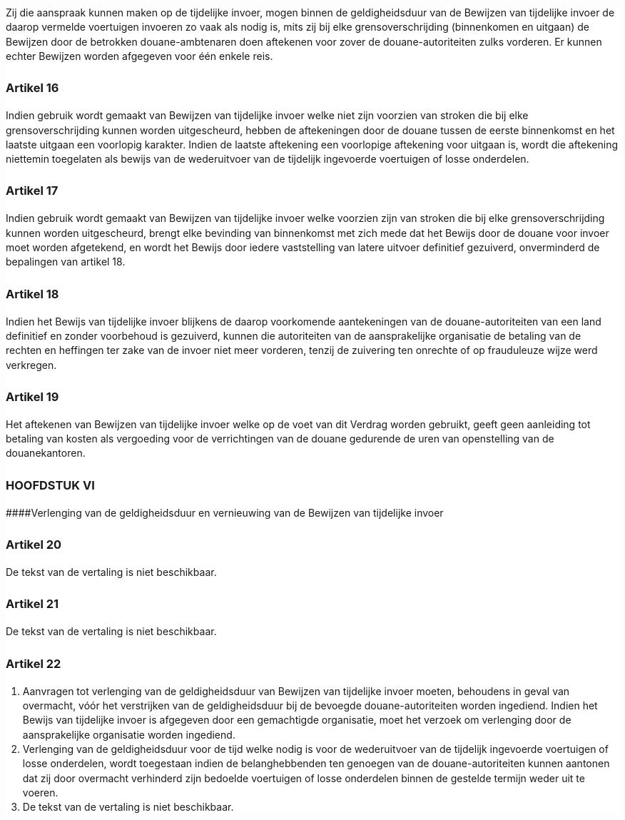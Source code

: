 Zij die aanspraak kunnen maken op de tijdelijke invoer, mogen binnen de geldigheidsduur van de Bewijzen van tijdelijke invoer de daarop vermelde voertuigen invoeren zo vaak als nodig is, mits zij bij elke grensoverschrijding (binnenkomen en uitgaan) de Bewijzen door de betrokken douane-ambtenaren doen aftekenen voor zover de douane-autoriteiten zulks vorderen. Er kunnen echter Bewijzen worden afgegeven voor één enkele reis. 

### Artikel  16  

Indien gebruik wordt gemaakt van Bewijzen van tijdelijke invoer welke niet zijn voorzien van stroken die bij elke grensoverschrijding kunnen worden uitgescheurd, hebben de aftekeningen door de douane tussen de eerste binnenkomst en het laatste uitgaan een voorlopig karakter. Indien de laatste aftekening een voorlopige aftekening voor uitgaan is, wordt die aftekening niettemin toegelaten als bewijs van de wederuitvoer van de tijdelijk ingevoerde voertuigen of losse onderdelen. 

### Artikel  17  

Indien gebruik wordt gemaakt van Bewijzen van tijdelijke invoer welke voorzien zijn van stroken die bij elke grensoverschrijding kunnen worden uitgescheurd, brengt elke bevinding van binnenkomst met zich mede dat het Bewijs door de douane voor invoer moet worden afgetekend, en wordt het Bewijs door iedere vaststelling van latere uitvoer definitief gezuiverd, onverminderd de bepalingen van artikel 18. 

### Artikel  18  

Indien het Bewijs van tijdelijke invoer blijkens de daarop voorkomende aantekeningen van de douane-autoriteiten van een land definitief en zonder voorbehoud is gezuiverd, kunnen die autoriteiten van de aansprakelijke organisatie de betaling van de rechten en heffingen ter zake van de invoer niet meer vorderen, tenzij de zuivering ten onrechte of op frauduleuze wijze werd verkregen. 

### Artikel  19  

Het aftekenen van Bewijzen van tijdelijke invoer welke op de voet van dit Verdrag worden gebruikt, geeft geen aanleiding tot betaling van kosten als vergoeding voor de verrichtingen van de douane gedurende de uren van openstelling van de douanekantoren. 

### HOOFDSTUK  VI  

####Verlenging van de geldigheidsduur en vernieuwing van de Bewijzen van tijdelijke invoer

### Artikel  20  

De tekst van de vertaling is niet beschikbaar. 

### Artikel  21  

De tekst van de vertaling is niet beschikbaar. 

### Artikel  22  

1.  Aanvragen tot verlenging van de geldigheidsduur van Bewijzen van tijdelijke invoer moeten, behoudens in geval van overmacht, vóór het verstrijken van de geldigheidsduur bij de bevoegde douane-autoriteiten worden ingediend. Indien het Bewijs van tijdelijke invoer is afgegeven door een gemachtigde organisatie, moet het verzoek om verlenging door de aansprakelijke organisatie worden ingediend.   
2.  Verlenging van de geldigheidsduur voor de tijd welke nodig is voor de wederuitvoer van de tijdelijk ingevoerde voertuigen of losse onderdelen, wordt toegestaan indien de belanghebbenden ten genoegen van de douane-autoriteiten kunnen aantonen dat zij door overmacht verhinderd zijn bedoelde voertuigen of losse onderdelen binnen de gestelde termijn weder uit te voeren.  
3. De tekst van de vertaling is niet beschikbaar.
